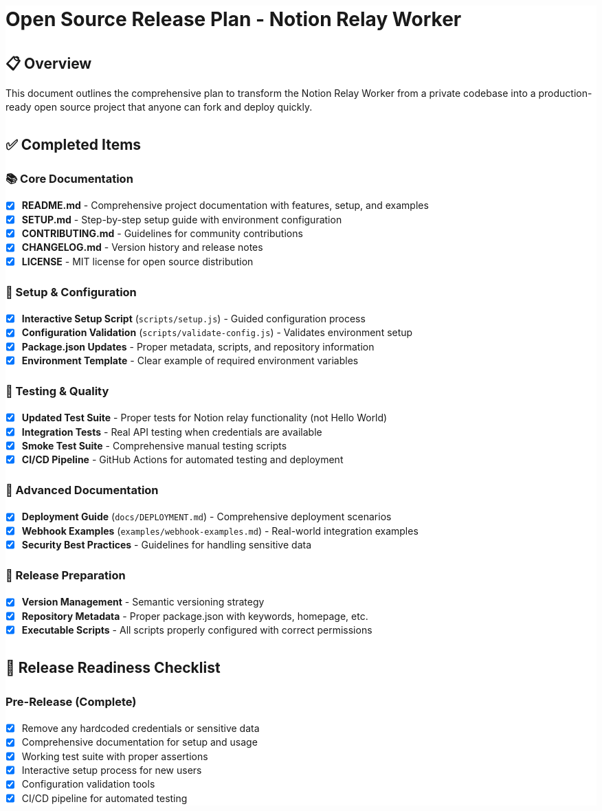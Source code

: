 # Open Source Release Plan - Notion Relay Worker

## 📋 Overview

This document outlines the comprehensive plan to transform the Notion Relay Worker from a private codebase into a production-ready open source project that anyone can fork and deploy quickly.

## ✅ Completed Items

### 📚 Core Documentation
- [x] **README.md** - Comprehensive project documentation with features, setup, and examples
- [x] **SETUP.md** - Step-by-step setup guide with environment configuration
- [x] **CONTRIBUTING.md** - Guidelines for community contributions
- [x] **CHANGELOG.md** - Version history and release notes
- [x] **LICENSE** - MIT license for open source distribution

### 🔧 Setup & Configuration
- [x] **Interactive Setup Script** (`scripts/setup.js`) - Guided configuration process
- [x] **Configuration Validation** (`scripts/validate-config.js`) - Validates environment setup
- [x] **Package.json Updates** - Proper metadata, scripts, and repository information
- [x] **Environment Template** - Clear example of required environment variables

### 🧪 Testing & Quality
- [x] **Updated Test Suite** - Proper tests for Notion relay functionality (not Hello World)
- [x] **Integration Tests** - Real API testing when credentials are available
- [x] **Smoke Test Suite** - Comprehensive manual testing scripts
- [x] **CI/CD Pipeline** - GitHub Actions for automated testing and deployment

### 📖 Advanced Documentation
- [x] **Deployment Guide** (`docs/DEPLOYMENT.md`) - Comprehensive deployment scenarios
- [x] **Webhook Examples** (`examples/webhook-examples.md`) - Real-world integration examples
- [x] **Security Best Practices** - Guidelines for handling sensitive data

### 🚀 Release Preparation
- [x] **Version Management** - Semantic versioning strategy
- [x] **Repository Metadata** - Proper package.json with keywords, homepage, etc.
- [x] **Executable Scripts** - All scripts properly configured with correct permissions

## 🎯 Release Readiness Checklist

### Pre-Release (Complete)
- [x] Remove any hardcoded credentials or sensitive data
- [x] Comprehensive documentation for setup and usage
- [x] Working test suite with proper assertions
- [x] Interactive setup process for new users
- [x] Configuration validation tools
- [x] CI/CD pipeline for automated testing
